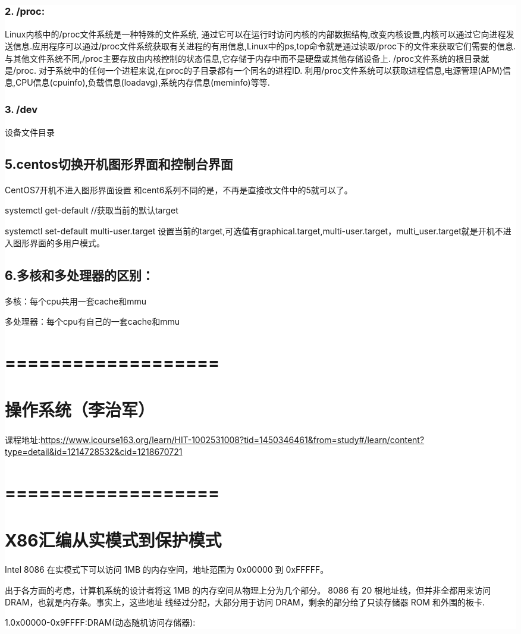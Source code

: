 ### 2. /proc:

Linux内核中的/proc文件系统是一种特殊的文件系统, 通过它可以在运行时访问内核的内部数据结构,改变内核设置,内核可以通过它向进程发送信息.应用程序可以通过/proc文件系统获取有关进程的有用信息,Linux中的ps,top命令就是通过读取/proc下的文件来获取它们需要的信息. 与其他文件系统不同,/proc主要存放由内核控制的状态信息,它存储于内存中而不是硬盘或其他存储设备上. /proc文件系统的根目录就是/proc. 对于系统中的任何一个进程来说,在proc的子目录都有一个同名的进程ID. 利用/proc文件系统可以获取进程信息,电源管理(APM)信息,CPU信息(cpuinfo),负载信息(loadavg),系统内存信息(meminfo)等等. 

### 3. /dev

设备文件目录

## 5.centos切换开机图形界面和控制台界面

CentOS7开机不进入图形界面设置
和cent6系列不同的是，不再是直接改文件中的5就可以了。

systemctl get-default  //获取当前的默认target

systemctl set-default multi-user.target
设置当前的target,可选值有graphical.target,multi-user.target，multi_user.target就是开机不进入图形界面的多用户模式。

## 6.多核和多处理器的区别：

多核：每个cpu共用一套cache和mmu

多处理器：每个cpu有自己的一套cache和mmu

# ===================

# 操作系统（李治军）

课程地址:https://www.icourse163.org/learn/HIT-1002531008?tid=1450346461&from=study#/learn/content?type=detail&id=1214728532&cid=1218670721



# ===================



# X86汇编从实模式到保护模式



Intel 8086 在实模式下可以访问 1MB 的内存空间，地址范围为 0x00000 到 0xFFFFF。

出于各方面的考虑，计算机系统的设计者将这 1MB 的内存空间从物理上分为几个部分。
8086 有 20 根地址线，但并非全都用来访问 DRAM，也就是内存条。事实上，这些地址
线经过分配，大部分用于访问 DRAM，剩余的部分给了只读存储器 ROM 和外围的板卡.

1.0x00000-0x9FFFF:DRAM(动态随机访问存储器):
